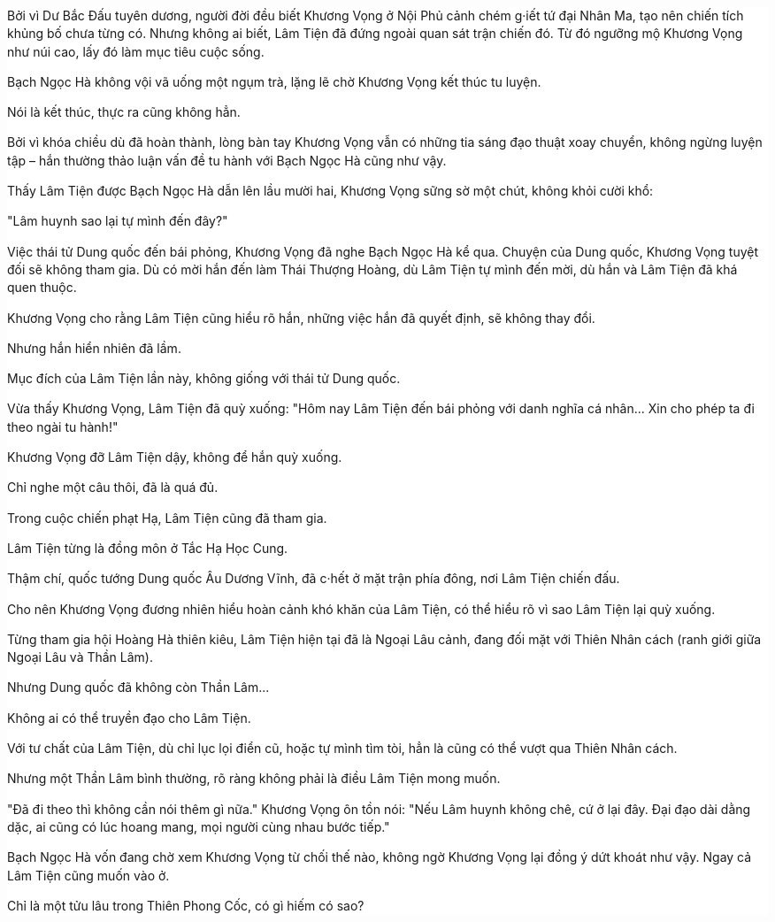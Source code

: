 Bởi vì Dư Bắc Đấu tuyên dương, người đời đều biết Khương Vọng ở Nội Phủ cảnh chém g·iết tứ đại Nhân Ma, tạo nên chiến tích khủng bố chưa từng có. Nhưng không ai biết, Lâm Tiện đã đứng ngoài quan sát trận chiến đó. Từ đó ngưỡng mộ Khương Vọng như núi cao, lấy đó làm mục tiêu cuộc sống.

Bạch Ngọc Hà không vội vã uống một ngụm trà, lặng lẽ chờ Khương Vọng kết thúc tu luyện.

Nói là kết thúc, thực ra cũng không hẳn.

Bởi vì khóa chiều dù đã hoàn thành, lòng bàn tay Khương Vọng vẫn có những tia sáng đạo thuật xoay chuyển, không ngừng luyện tập – hắn thường thảo luận vấn đề tu hành với Bạch Ngọc Hà cũng như vậy.

Thấy Lâm Tiện được Bạch Ngọc Hà dẫn lên lầu mười hai, Khương Vọng sững sờ một chút, không khỏi cười khổ:

"Lâm huynh sao lại tự mình đến đây?"

Việc thái tử Dung quốc đến bái phỏng, Khương Vọng đã nghe Bạch Ngọc Hà kể qua. Chuyện của Dung quốc, Khương Vọng tuyệt đối sẽ không tham gia. Dù có mời hắn đến làm Thái Thượng Hoàng, dù Lâm Tiện tự mình đến mời, dù hắn và Lâm Tiện đã khá quen thuộc.

Khương Vọng cho rằng Lâm Tiện cũng hiểu rõ hắn, những việc hắn đã quyết định, sẽ không thay đổi.

Nhưng hắn hiển nhiên đã lầm.

Mục đích của Lâm Tiện lần này, không giống với thái tử Dung quốc.

Vừa thấy Khương Vọng, Lâm Tiện đã quỳ xuống: "Hôm nay Lâm Tiện đến bái phỏng với danh nghĩa cá nhân... Xin cho phép ta đi theo ngài tu hành!"

Khương Vọng đỡ Lâm Tiện dậy, không để hắn quỳ xuống.

Chỉ nghe một câu thôi, đã là quá đủ.

Trong cuộc chiến phạt Hạ, Lâm Tiện cũng đã tham gia.

Lâm Tiện từng là đồng môn ở Tắc Hạ Học Cung.

Thậm chí, quốc tướng Dung quốc Âu Dương Vĩnh, đã c·hết ở mặt trận phía đông, nơi Lâm Tiện chiến đấu.

Cho nên Khương Vọng đương nhiên hiểu hoàn cảnh khó khăn của Lâm Tiện, có thể hiểu rõ vì sao Lâm Tiện lại quỳ xuống.

Từng tham gia hội Hoàng Hà thiên kiêu, Lâm Tiện hiện tại đã là Ngoại Lâu cảnh, đang đối mặt với Thiên Nhân cách (ranh giới giữa Ngoại Lâu và Thần Lâm).

Nhưng Dung quốc đã không còn Thần Lâm...

Không ai có thể truyền đạo cho Lâm Tiện.

Với tư chất của Lâm Tiện, dù chỉ lục lọi điển cũ, hoặc tự mình tìm tòi, hẳn là cũng có thể vượt qua Thiên Nhân cách.

Nhưng một Thần Lâm bình thường, rõ ràng không phải là điều Lâm Tiện mong muốn.

"Đã đi theo thì không cần nói thêm gì nữa." Khương Vọng ôn tồn nói: "Nếu Lâm huynh không chê, cứ ở lại đây. Đại đạo dài dằng dặc, ai cũng có lúc hoang mang, mọi người cùng nhau bước tiếp."

Bạch Ngọc Hà vốn đang chờ xem Khương Vọng từ chối thế nào, không ngờ Khương Vọng lại đồng ý dứt khoát như vậy. Ngay cả Lâm Tiện cũng muốn vào ở.

Chỉ là một tửu lâu trong Thiên Phong Cốc, có gì hiếm có sao?
